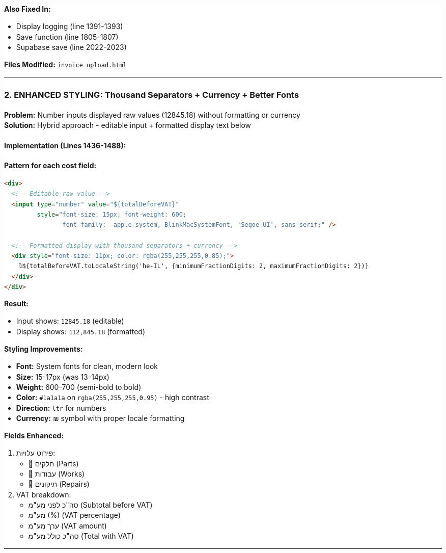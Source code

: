 **Also Fixed In:**
- Display logging (line 1391-1393)
- Save function (line 1805-1807)
- Supabase save (line 2022-2023)

**Files Modified:** `invoice upload.html`

---

### 2. ENHANCED STYLING: Thousand Separators + Currency + Better Fonts

**Problem:** Number inputs displayed raw values (12845.18) without formatting or currency  
**Solution:** Hybrid approach - editable input + formatted display text below

#### Implementation (Lines 1436-1488):

**Pattern for each cost field:**
```html
<div>
  <!-- Editable raw value -->
  <input type="number" value="${totalBeforeVAT}" 
         style="font-size: 15px; font-weight: 600; 
                font-family: -apple-system, BlinkMacSystemFont, 'Segoe UI', sans-serif;" />
  
  <!-- Formatted display with thousand separators + currency -->
  <div style="font-size: 11px; color: rgba(255,255,255,0.85);">
    ₪${totalBeforeVAT.toLocaleString('he-IL', {minimumFractionDigits: 2, maximumFractionDigits: 2})}
  </div>
</div>
```

**Result:**
- Input shows: `12845.18` (editable)
- Display shows: `₪12,845.18` (formatted)

**Styling Improvements:**
- **Font:** System fonts for clean, modern look
- **Size:** 15-17px (was 13-14px)
- **Weight:** 600-700 (semi-bold to bold)
- **Color:** `#1a1a1a` on `rgba(255,255,255,0.95)` - high contrast
- **Direction:** `ltr` for numbers
- **Currency:** ₪ symbol with proper locale formatting

**Fields Enhanced:**
1. פירוט עלויות:
   - 🔧 חלקים (Parts)
   - 👷 עבודות (Works)
   - 🔨 תיקונים (Repairs)
2. VAT breakdown:
   - סה"כ לפני מע"מ (Subtotal before VAT)
   - מע"מ (%) (VAT percentage)
   - ערך מע"מ (VAT amount)
   - סה"כ כולל מע"מ (Total with VAT)

---